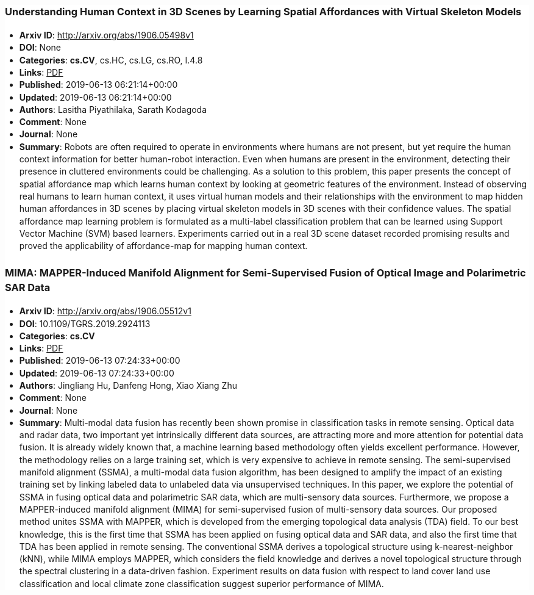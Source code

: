 

### Understanding Human Context in 3D Scenes by Learning Spatial Affordances with Virtual Skeleton Models
- **Arxiv ID**: http://arxiv.org/abs/1906.05498v1
- **DOI**: None
- **Categories**: **cs.CV**, cs.HC, cs.LG, cs.RO, I.4.8
- **Links**: [PDF](http://arxiv.org/pdf/1906.05498v1)
- **Published**: 2019-06-13 06:21:14+00:00
- **Updated**: 2019-06-13 06:21:14+00:00
- **Authors**: Lasitha Piyathilaka, Sarath Kodagoda
- **Comment**: None
- **Journal**: None
- **Summary**: Robots are often required to operate in environments where humans are not present, but yet require the human context information for better human-robot interaction. Even when humans are present in the environment, detecting their presence in cluttered environments could be challenging. As a solution to this problem, this paper presents the concept of spatial affordance map which learns human context by looking at geometric features of the environment. Instead of observing real humans to learn human context, it uses virtual human models and their relationships with the environment to map hidden human affordances in 3D scenes by placing virtual skeleton models in 3D scenes with their confidence values. The spatial affordance map learning problem is formulated as a multi-label classification problem that can be learned using Support Vector Machine (SVM) based learners. Experiments carried out in a real 3D scene dataset recorded promising results and proved the applicability of affordance-map for mapping human context.



### MIMA: MAPPER-Induced Manifold Alignment for Semi-Supervised Fusion of Optical Image and Polarimetric SAR Data
- **Arxiv ID**: http://arxiv.org/abs/1906.05512v1
- **DOI**: 10.1109/TGRS.2019.2924113
- **Categories**: **cs.CV**
- **Links**: [PDF](http://arxiv.org/pdf/1906.05512v1)
- **Published**: 2019-06-13 07:24:33+00:00
- **Updated**: 2019-06-13 07:24:33+00:00
- **Authors**: Jingliang Hu, Danfeng Hong, Xiao Xiang Zhu
- **Comment**: None
- **Journal**: None
- **Summary**: Multi-modal data fusion has recently been shown promise in classification tasks in remote sensing. Optical data and radar data, two important yet intrinsically different data sources, are attracting more and more attention for potential data fusion. It is already widely known that, a machine learning based methodology often yields excellent performance. However, the methodology relies on a large training set, which is very expensive to achieve in remote sensing. The semi-supervised manifold alignment (SSMA), a multi-modal data fusion algorithm, has been designed to amplify the impact of an existing training set by linking labeled data to unlabeled data via unsupervised techniques. In this paper, we explore the potential of SSMA in fusing optical data and polarimetric SAR data, which are multi-sensory data sources. Furthermore, we propose a MAPPER-induced manifold alignment (MIMA) for semi-supervised fusion of multi-sensory data sources. Our proposed method unites SSMA with MAPPER, which is developed from the emerging topological data analysis (TDA) field. To our best knowledge, this is the first time that SSMA has been applied on fusing optical data and SAR data, and also the first time that TDA has been applied in remote sensing. The conventional SSMA derives a topological structure using k-nearest-neighbor (kNN), while MIMA employs MAPPER, which considers the field knowledge and derives a novel topological structure through the spectral clustering in a data-driven fashion. Experiment results on data fusion with respect to land cover land use classification and local climate zone classification suggest superior performance of MIMA.
